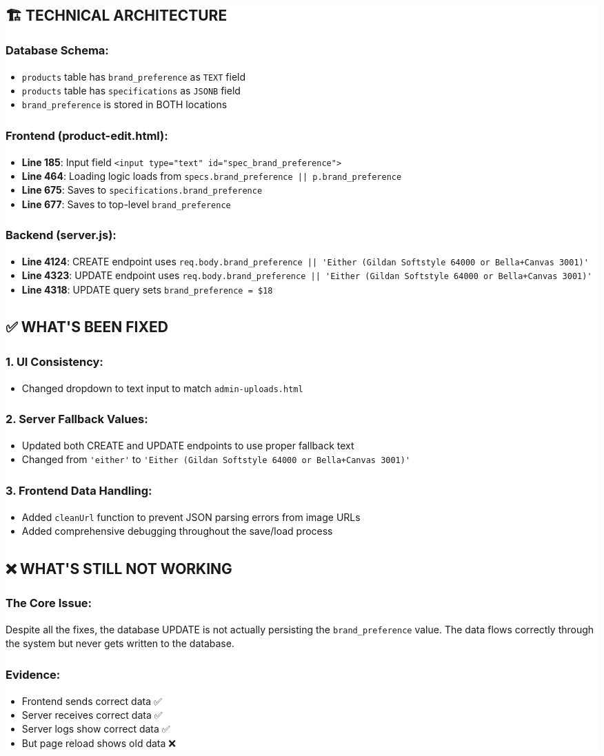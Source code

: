 ```
```

## 🏗️ **TECHNICAL ARCHITECTURE**

### **Database Schema:**
- `products` table has `brand_preference` as `TEXT` field
- `products` table has `specifications` as `JSONB` field
- `brand_preference` is stored in BOTH locations

### **Frontend (product-edit.html):**
- **Line 185**: Input field `<input type="text" id="spec_brand_preference">`
- **Line 464**: Loading logic loads from `specs.brand_preference || p.brand_preference`
- **Line 675**: Saves to `specifications.brand_preference`
- **Line 677**: Saves to top-level `brand_preference`

### **Backend (server.js):**
- **Line 4124**: CREATE endpoint uses `req.body.brand_preference || 'Either (Gildan Softstyle 64000 or Bella+Canvas 3001)'`
- **Line 4323**: UPDATE endpoint uses `req.body.brand_preference || 'Either (Gildan Softstyle 64000 or Bella+Canvas 3001)'`
- **Line 4318**: UPDATE query sets `brand_preference = $18`

## ✅ **WHAT'S BEEN FIXED**

### **1. UI Consistency:**
- Changed dropdown to text input to match `admin-uploads.html`

### **2. Server Fallback Values:**
- Updated both CREATE and UPDATE endpoints to use proper fallback text
- Changed from `'either'` to `'Either (Gildan Softstyle 64000 or Bella+Canvas 3001)'`

### **3. Frontend Data Handling:**
- Added `cleanUrl` function to prevent JSON parsing errors from image URLs
- Added comprehensive debugging throughout the save/load process

## ❌ **WHAT'S STILL NOT WORKING**

### **The Core Issue:**
Despite all the fixes, the database UPDATE is not actually persisting the `brand_preference` value. The data flows correctly through the system but never gets written to the database.

### **Evidence:**
- Frontend sends correct data ✅
- Server receives correct data ✅
- Server logs show correct data ✅
- But page reload shows old data ❌
